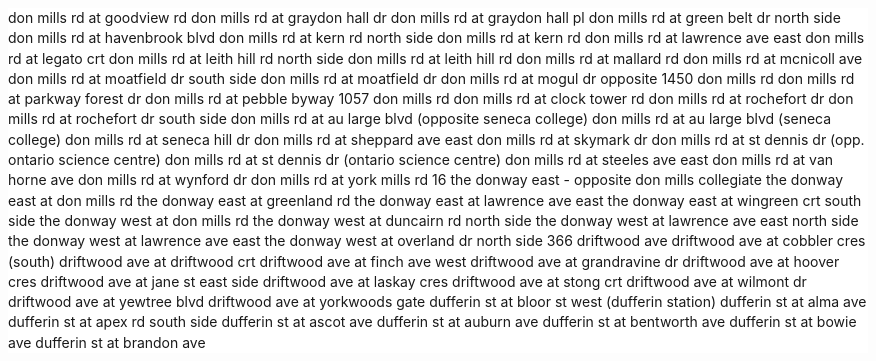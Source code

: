 don mills rd at goodview rd
don mills rd at graydon hall dr
don mills rd at graydon hall pl
don mills rd at green belt dr north side
don mills rd at havenbrook blvd
don mills rd at kern rd north side
don mills rd at kern rd
don mills rd at lawrence ave east
don mills rd at legato crt
don mills rd at leith hill rd north side
don mills rd at leith hill rd
don mills rd at mallard rd
don mills rd at mcnicoll ave
don mills rd at moatfield dr south side
don mills rd at moatfield dr
don mills rd at mogul dr
opposite 1450 don mills rd
don mills rd at parkway forest dr
don mills rd at pebble byway
1057 don mills rd
don mills rd at clock tower rd
don mills rd at rochefort dr
don mills rd at rochefort dr south side
don mills rd at au large blvd (opposite seneca college)
don mills rd at au large blvd (seneca college)
don mills rd at seneca hill dr
don mills rd at sheppard ave east
don mills rd at skymark dr
don mills rd at st dennis dr (opp. ontario science centre)
don mills rd at st dennis dr (ontario science centre)
don mills rd at steeles ave east
don mills rd at van horne ave
don mills rd at wynford dr
don mills rd at york mills rd
16 the donway east - opposite don mills collegiate
the donway east at don mills rd
the donway east at greenland rd
the donway east at lawrence ave east
the donway east at wingreen crt south side
the donway west at don mills rd
the donway west at duncairn rd north side
the donway west at lawrence ave east north side
the donway west at lawrence ave east
the donway west at overland dr north side
366 driftwood ave
driftwood ave at cobbler cres (south)
driftwood ave at driftwood crt
driftwood ave at finch ave west
driftwood ave at grandravine dr
driftwood ave at hoover cres
driftwood ave at jane st east side
driftwood ave at laskay cres
driftwood ave at stong crt
driftwood ave at wilmont dr
driftwood ave at yewtree blvd
driftwood ave at yorkwoods gate
dufferin st at bloor st west (dufferin station)
dufferin st at alma ave
dufferin st at apex rd south side
dufferin st at ascot ave
dufferin st at auburn ave
dufferin st at bentworth ave
dufferin st at bowie ave
dufferin st at brandon ave